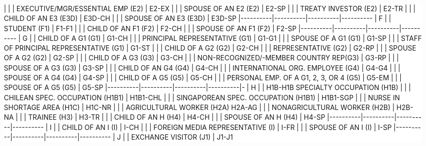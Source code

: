 |  |  | EXECUTIVE/MGR/ESSENTIAL EMP (E2) | E2-EX
|  |  | SPOUSE OF AN E2 (E2) | E2-SP
|  |  | TREATY INVESTOR (E2) | E2-TR
|  |  | CHILD OF AN E3 (E3D) | E3D-CH
|  |  | SPOUSE OF AN E3 (E3D) | E3D-SP
|----------|----------|----------|----------
| F |  | STUDENT (F1) | F1-F1
|  |  | CHILD OF AN F1 (F2) | F2-CH
|  |  | SPOUSE OF AN F1 (F2) | F2-SP
|----------|----------|----------|----------
| G |  | CHILD OF A G1 (G1) | G1-CH
|  |  | PRINCIPAL REPRESENTATIVE (G1) | G1-G1
|  |  | SPOUSE OF A G1 (G1) | G1-SP
|  |  | STAFF OF PRINCIPAL REPRESENTATIVE (G1) | G1-ST
|  |  | CHILD OF A G2 (G2) | G2-CH
|  |  | REPRESENTATIVE (G2) | G2-RP
|  |  | SPOUSE OF A G2 (G2) | G2-SP
|  |  | CHILD OF A G3 (G3) | G3-CH
|  |  | NON-RECOGNIZED/-MEMBER COUNTRY REP(G3) | G3-RP
|  |  | SPOUSE OF A G3 (G3) | G3-SP
|  |  | CHILD OF AN G4 (G4) | G4-CH
|  |  | INTERNATIONAL ORG. EMPLOYEE (G4) | G4-G4
|  |  | SPOUSE OF A G4 (G4) | G4-SP
|  |  | CHILD OF A G5 (G5) | G5-CH
|  |  | PERSONAL EMP. OF A G1, 2, 3, OR 4 (G5) | G5-EM
|  |  | SPOUSE OF A G5 (G5) | G5-SP
|----------|----------|----------|----------|-
| H |  | H1B-H1B SPECIALTY OCCUPATION (H1B)
|  |  | CHILEAN SPEC. OCCUPATION (H1B1) | H1B1-CHL
|  |  | SINGAPOREAN SPEC. OCCUPATION (H1B1) | H1B1-SGP
|  |  | NURSE IN SHORTAGE AREA (H1C) | H1C-NR
|  |  | AGRICULTURAL WORKER (H2A) H2A-AG
|  |  | NONAGRICULTURAL WORKER (H2B) | H2B-NA
|  |  | TRAINEE (H3) | H3-TR
|  |  | CHILD OF AN H (H4) | H4-CH
|  |  | SPOUSE OF AN H (H4) | H4-SP
|----------|----------|----------|----------
| I |  | CHILD OF AN I (I) | I-CH
|  |  | FOREIGN MEDIA REPRESENTATIVE (I) | I-FR
|  |  | SPOUSE OF AN I (I) | I-SP
|----------|----------|----------|----------
| J |  | EXCHANGE VISITOR (J1) | J1-J1